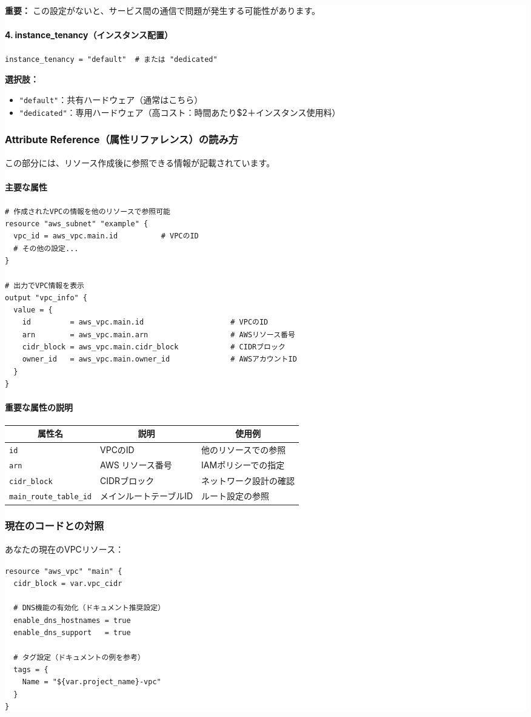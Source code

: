 **重要：** この設定がないと、サービス間の通信で問題が発生する可能性があります。

#### 4. instance_tenancy（インスタンス配置）

```hcl
instance_tenancy = "default"  # または "dedicated"
```

**選択肢：**

- `"default"`：共有ハードウェア（通常はこちら）
- `"dedicated"`：専用ハードウェア（高コスト：時間あたり$2＋インスタンス使用料）

### Attribute Reference（属性リファレンス）の読み方

この部分には、リソース作成後に参照できる情報が記載されています。

#### 主要な属性

```hcl
# 作成されたVPCの情報を他のリソースで参照可能
resource "aws_subnet" "example" {
  vpc_id = aws_vpc.main.id          # VPCのID
  # その他の設定...
}

# 出力でVPC情報を表示
output "vpc_info" {
  value = {
    id         = aws_vpc.main.id                    # VPCのID
    arn        = aws_vpc.main.arn                   # AWSリソース番号
    cidr_block = aws_vpc.main.cidr_block            # CIDRブロック
    owner_id   = aws_vpc.main.owner_id              # AWSアカウントID
  }
}
```

#### 重要な属性の説明

| 属性名                | 説明                   | 使用例                 |
| --------------------- | ---------------------- | ---------------------- |
| `id`                  | VPCのID                | 他のリソースでの参照   |
| `arn`                 | AWS リソース番号       | IAMポリシーでの指定    |
| `cidr_block`          | CIDRブロック           | ネットワーク設計の確認 |
| `main_route_table_id` | メインルートテーブルID | ルート設定の参照       |

### 現在のコードとの対照

あなたの現在のVPCリソース：

```hcl
resource "aws_vpc" "main" {
  cidr_block = var.vpc_cidr

  # DNS機能の有効化（ドキュメント推奨設定）
  enable_dns_hostnames = true
  enable_dns_support   = true

  # タグ設定（ドキュメントの例を参考）
  tags = {
    Name = "${var.project_name}-vpc"
  }
}
```
